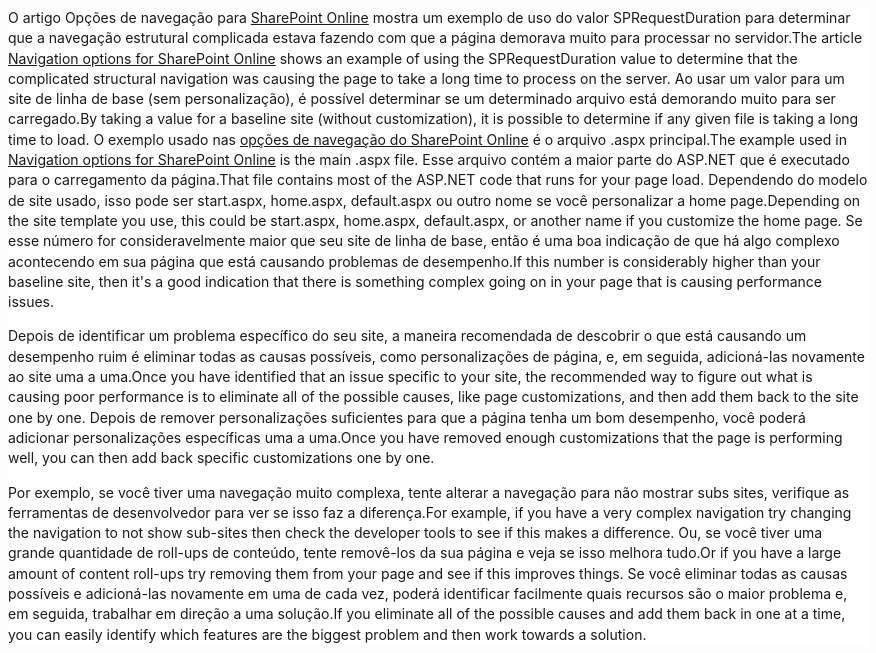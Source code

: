 <span data-ttu-id="80a23-150">O artigo Opções de navegação para [SharePoint Online](navigation-options-for-sharepoint-online.md) mostra um exemplo de uso do valor SPRequestDuration para determinar que a navegação estrutural complicada estava fazendo com que a página demorava muito para processar no servidor.</span><span class="sxs-lookup"><span data-stu-id="80a23-150">The article [Navigation options for SharePoint Online](navigation-options-for-sharepoint-online.md) shows an example of using the SPRequestDuration value to determine that the complicated structural navigation was causing the page to take a long time to process on the server.</span></span> <span data-ttu-id="80a23-151">Ao usar um valor para um site de linha de base (sem personalização), é possível determinar se um determinado arquivo está demorando muito para ser carregado.</span><span class="sxs-lookup"><span data-stu-id="80a23-151">By taking a value for a baseline site (without customization), it is possible to determine if any given file is taking a long time to load.</span></span> <span data-ttu-id="80a23-152">O exemplo usado nas [opções de navegação do SharePoint Online](navigation-options-for-sharepoint-online.md) é o arquivo .aspx principal.</span><span class="sxs-lookup"><span data-stu-id="80a23-152">The example used in [Navigation options for SharePoint Online](navigation-options-for-sharepoint-online.md) is the main .aspx file.</span></span> <span data-ttu-id="80a23-153">Esse arquivo contém a maior parte do ASP.NET que é executado para o carregamento da página.</span><span class="sxs-lookup"><span data-stu-id="80a23-153">That file contains most of the ASP.NET code that runs for your page load.</span></span> <span data-ttu-id="80a23-154">Dependendo do modelo de site usado, isso pode ser start.aspx, home.aspx, default.aspx ou outro nome se você personalizar a home page.</span><span class="sxs-lookup"><span data-stu-id="80a23-154">Depending on the site template you use, this could be start.aspx, home.aspx, default.aspx, or another name if you customize the home page.</span></span> <span data-ttu-id="80a23-155">Se esse número for consideravelmente maior que seu site de linha de base, então é uma boa indicação de que há algo complexo acontecendo em sua página que está causando problemas de desempenho.</span><span class="sxs-lookup"><span data-stu-id="80a23-155">If this number is considerably higher than your baseline site, then it's a good indication that there is something complex going on in your page that is causing performance issues.</span></span>
  
<span data-ttu-id="80a23-156">Depois de identificar um problema específico do seu site, a maneira recomendada de descobrir o que está causando um desempenho ruim é eliminar todas as causas possíveis, como personalizações de página, e, em seguida, adicioná-las novamente ao site uma a uma.</span><span class="sxs-lookup"><span data-stu-id="80a23-156">Once you have identified that an issue specific to your site, the recommended way to figure out what is causing poor performance is to eliminate all of the possible causes, like page customizations, and then add them back to the site one by one.</span></span> <span data-ttu-id="80a23-157">Depois de remover personalizações suficientes para que a página tenha um bom desempenho, você poderá adicionar personalizações específicas uma a uma.</span><span class="sxs-lookup"><span data-stu-id="80a23-157">Once you have removed enough customizations that the page is performing well, you can then add back specific customizations one by one.</span></span>
  
<span data-ttu-id="80a23-158">Por exemplo, se você tiver uma navegação muito complexa, tente alterar a navegação para não mostrar subs sites, verifique as ferramentas de desenvolvedor para ver se isso faz a diferença.</span><span class="sxs-lookup"><span data-stu-id="80a23-158">For example, if you have a very complex navigation try changing the navigation to not show sub-sites then check the developer tools to see if this makes a difference.</span></span> <span data-ttu-id="80a23-159">Ou, se você tiver uma grande quantidade de roll-ups de conteúdo, tente removê-los da sua página e veja se isso melhora tudo.</span><span class="sxs-lookup"><span data-stu-id="80a23-159">Or if you have a large amount of content roll-ups try removing them from your page and see if this improves things.</span></span> <span data-ttu-id="80a23-160">Se você eliminar todas as causas possíveis e adicioná-las novamente em uma de cada vez, poderá identificar facilmente quais recursos são o maior problema e, em seguida, trabalhar em direção a uma solução.</span><span class="sxs-lookup"><span data-stu-id="80a23-160">If you eliminate all of the possible causes and add them back in one at a time, you can easily identify which features are the biggest problem and then work towards a solution.</span></span>
